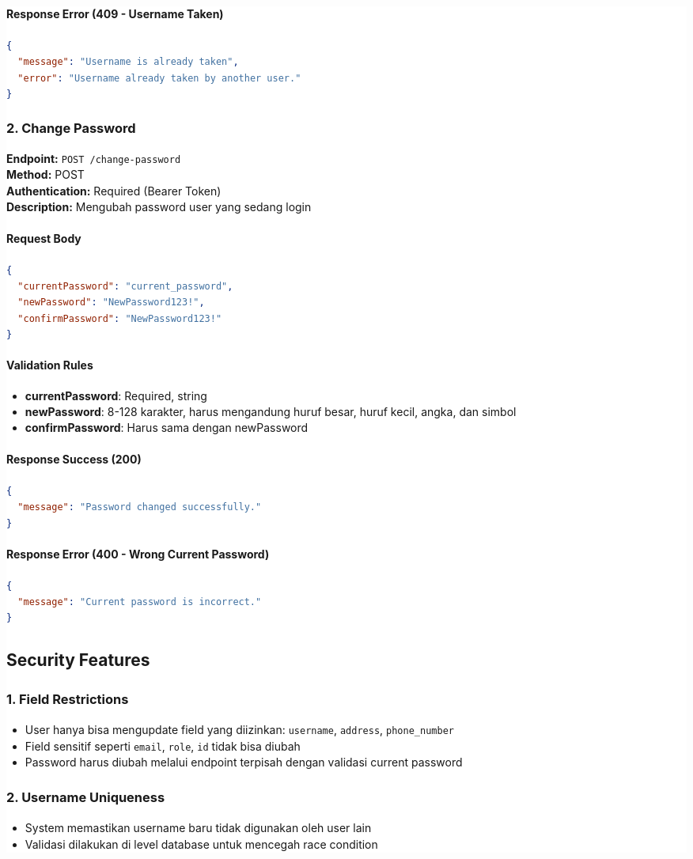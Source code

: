 #### Response Error (409 - Username Taken)
```json
{
  "message": "Username is already taken",
  "error": "Username already taken by another user."
}
```

### 2. Change Password
**Endpoint:** `POST /change-password`  
**Method:** POST  
**Authentication:** Required (Bearer Token)  
**Description:** Mengubah password user yang sedang login

#### Request Body
```json
{
  "currentPassword": "current_password",
  "newPassword": "NewPassword123!",
  "confirmPassword": "NewPassword123!"
}
```

#### Validation Rules
- **currentPassword**: Required, string
- **newPassword**: 8-128 karakter, harus mengandung huruf besar, huruf kecil, angka, dan simbol
- **confirmPassword**: Harus sama dengan newPassword

#### Response Success (200)
```json
{
  "message": "Password changed successfully."
}
```

#### Response Error (400 - Wrong Current Password)
```json
{
  "message": "Current password is incorrect."
}
```

## Security Features

### 1. Field Restrictions
- User hanya bisa mengupdate field yang diizinkan: `username`, `address`, `phone_number`
- Field sensitif seperti `email`, `role`, `id` tidak bisa diubah
- Password harus diubah melalui endpoint terpisah dengan validasi current password

### 2. Username Uniqueness
- System memastikan username baru tidak digunakan oleh user lain
- Validasi dilakukan di level database untuk mencegah race condition
